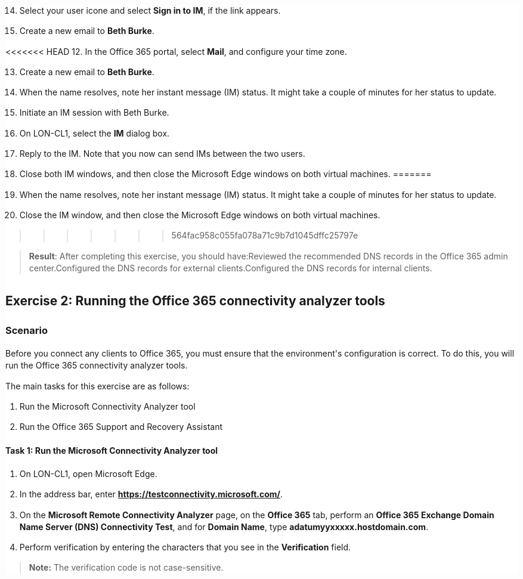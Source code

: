 14. Select your user icone and select **Sign in to IM**, if the link appears.

15. Create a new email to  **Beth Burke**.

<<<<<<< HEAD
12. In the Office 365 portal, select  **Mail**, and configure your time zone.

13. Create a new email to  **Beth Burke**.

14. When the name resolves, note her instant message (IM) status. It might take a couple of minutes for her status to update.

15. Initiate an IM session with Beth Burke.

16. On LON-CL1, select the  **IM** dialog box.

17. Reply to the IM. Note that you now can send IMs between the two users.

18. Close both IM windows, and then close the Microsoft Edge windows on both virtual machines. 
=======
16. When the name resolves, note her instant message (IM) status. It might take a couple of minutes for her status to update.

17. Close the IM window, and then close the Microsoft Edge windows on both virtual machines. 
>>>>>>> 564fac958c055fa078a71c9b7d1045dffc25797e


>  **Result**: After completing this exercise, you should have:Reviewed the recommended DNS records in the Office 365 admin center.Configured the DNS records for external clients.Configured the DNS records for internal clients.


## Exercise 2: Running the Office 365 connectivity analyzer tools
  
### Scenario
  
Before you connect any clients to Office 365, you must ensure that the environment's configuration is correct. To do this, you will run the Office 365 connectivity analyzer tools.

The main tasks for this exercise are as follows:

1. Run the Microsoft Connectivity Analyzer tool

2. Run the Office 365 Support and Recovery Assistant


#### Task 1: Run the Microsoft Connectivity Analyzer tool
  
1. On LON-CL1, open Microsoft Edge.

2. In the address bar, enter  **https://testconnectivity.microsoft.com/**.

3. On the  **Microsoft Remote Connectivity Analyzer** page, on the **Office 365** tab, perform an **Office 365 Exchange Domain Name Server (DNS) Connectivity Test**, and for  **Domain Name**, type  **adatumyyxxxxx.hostdomain.com**.

4. Perform verification by entering the characters that you see in the  **Verification** field.

  >  **Note:** The verification code is not case-sensitive.
